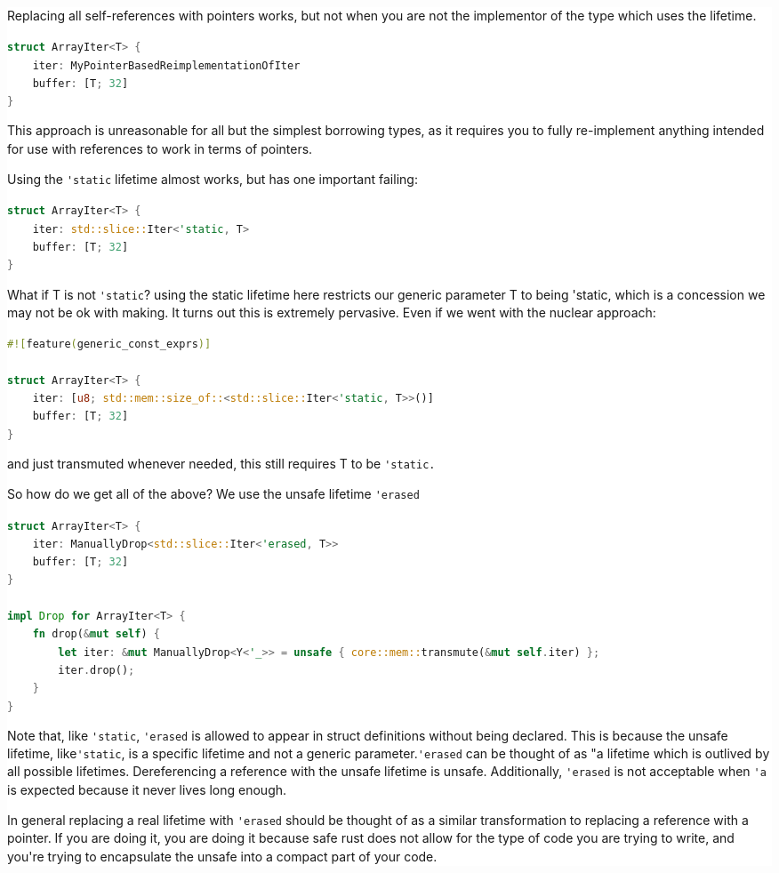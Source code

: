 Replacing all self-references with pointers works, but not when you are not the implementor of the type which uses the lifetime.
```rust
struct ArrayIter<T> {
    iter: MyPointerBasedReimplementationOfIter
    buffer: [T; 32]
}
```
This approach is unreasonable for all but the simplest borrowing types, as it requires you to fully re-implement anything intended for use with references to work in terms of pointers.

Using the `'static` lifetime almost works, but has one important failing:
```rust
struct ArrayIter<T> {
    iter: std::slice::Iter<'static, T>
    buffer: [T; 32]
}
```
What if T is not `'static`? using the static lifetime here restricts our generic parameter T to being 'static, which is a concession we may not be ok with making. It turns out this is extremely pervasive. Even if we went with the nuclear approach:
```rust
#![feature(generic_const_exprs)]

struct ArrayIter<T> {
    iter: [u8; std::mem::size_of::<std::slice::Iter<'static, T>>()]
    buffer: [T; 32]
}
```
and just transmuted whenever needed, this still requires T to be `'static.`

So how do we get all of the above? We use the unsafe lifetime `'erased`
```rust
struct ArrayIter<T> {
    iter: ManuallyDrop<std::slice::Iter<'erased, T>>
    buffer: [T; 32]
}

impl Drop for ArrayIter<T> {
    fn drop(&mut self) {
        let iter: &mut ManuallyDrop<Y<'_>> = unsafe { core::mem::transmute(&mut self.iter) };
        iter.drop();
    }
}
```

Note that, like `'static`, `'erased` is allowed to appear in struct definitions without being declared. This is because the unsafe lifetime, like`'static`, is a specific lifetime and not a generic parameter.`'erased` can be thought of as "a lifetime which is outlived by all possible lifetimes. Dereferencing a reference with the unsafe lifetime is unsafe. Additionally, `'erased` is not acceptable when `'a` is expected because it never lives long enough.

In general replacing a real lifetime with `'erased` should be thought of as a similar transformation to replacing a reference with a pointer. If you are doing it, you are doing it because safe rust does not allow for the type of code you are trying to write, and you're trying to encapsulate the unsafe into a compact part of your code.


[summary]: #summary
[motivation]: #motivation
[guide-level-explanation]: #guide-level-explanation
[reference-level-explanation]: #reference-level-explanation
[drawbacks]: #drawbacks
[rationale-and-alternatives]: #rationale-and-alternatives
[prior-art]: #prior-art
[unresolved-questions]: #unresolved-questions
[future-possibilities]: #future-possibilities